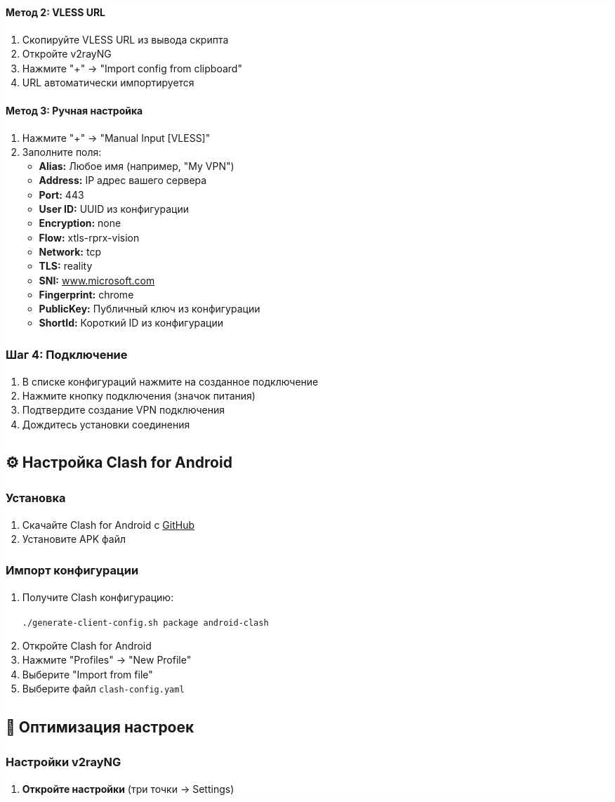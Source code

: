#### Метод 2: VLESS URL
1. Скопируйте VLESS URL из вывода скрипта
2. Откройте v2rayNG
3. Нажмите "+" → "Import config from clipboard"
4. URL автоматически импортируется

#### Метод 3: Ручная настройка
1. Нажмите "+" → "Manual Input [VLESS]"
2. Заполните поля:
   - **Alias:** Любое имя (например, "My VPN")
   - **Address:** IP адрес вашего сервера
   - **Port:** 443
   - **User ID:** UUID из конфигурации
   - **Encryption:** none
   - **Flow:** xtls-rprx-vision
   - **Network:** tcp
   - **TLS:** reality
   - **SNI:** www.microsoft.com
   - **Fingerprint:** chrome
   - **PublicKey:** Публичный ключ из конфигурации
   - **ShortId:** Короткий ID из конфигурации

### Шаг 4: Подключение

1. В списке конфигураций нажмите на созданное подключение
2. Нажмите кнопку подключения (значок питания)
3. Подтвердите создание VPN подключения
4. Дождитесь установки соединения

## ⚙️ Настройка Clash for Android

### Установка
1. Скачайте Clash for Android с [GitHub](https://github.com/Kr328/ClashForAndroid)
2. Установите APK файл

### Импорт конфигурации
1. Получите Clash конфигурацию:
   ```bash
   ./generate-client-config.sh package android-clash
   ```
2. Откройте Clash for Android
3. Нажмите "Profiles" → "New Profile"
4. Выберите "Import from file"
5. Выберите файл `clash-config.yaml`

## 🔧 Оптимизация настроек

### Настройки v2rayNG

1. **Откройте настройки** (три точки → Settings)
